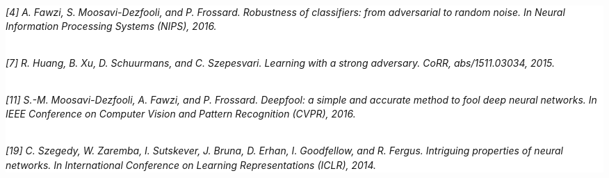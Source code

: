 ###### [4] A. Fawzi, S. Moosavi-Dezfooli, and P. Frossard. Robustness of classifiers: from adversarial to random noise. In Neural Information Processing Systems (NIPS), 2016.
###### [7] R. Huang, B. Xu, D. Schuurmans, and C. Szepesvari. Learning with a strong adversary. CoRR, abs/1511.03034, 2015.
###### [11] S.-M. Moosavi-Dezfooli, A. Fawzi, and P. Frossard. Deepfool: a simple and accurate method to fool deep neural networks. In IEEE Conference on Computer Vision and Pattern Recognition (CVPR), 2016.
###### [19] C. Szegedy, W. Zaremba, I. Sutskever, J. Bruna, D. Erhan, I. Goodfellow, and R. Fergus. Intriguing properties of neural networks. In International Conference on Learning Representations (ICLR), 2014.


